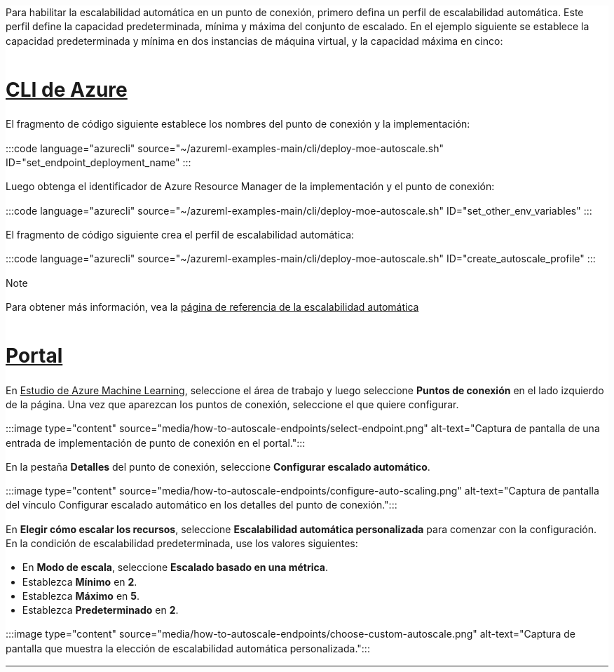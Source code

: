 Para habilitar la escalabilidad automática en un punto de conexión, primero defina un perfil de escalabilidad automática. Este perfil define la capacidad predeterminada, mínima y máxima del conjunto de escalado. En el ejemplo siguiente se establece la capacidad predeterminada y mínima en dos instancias de máquina virtual, y la capacidad máxima en cinco:

# <a name="azure-cli"></a>[CLI de Azure](#tab/azure-cli)

El fragmento de código siguiente establece los nombres del punto de conexión y la implementación:

:::code language="azurecli" source="~/azureml-examples-main/cli/deploy-moe-autoscale.sh" ID="set_endpoint_deployment_name" :::

Luego obtenga el identificador de Azure Resource Manager de la implementación y el punto de conexión:

:::code language="azurecli" source="~/azureml-examples-main/cli/deploy-moe-autoscale.sh" ID="set_other_env_variables" :::

El fragmento de código siguiente crea el perfil de escalabilidad automática:

:::code language="azurecli" source="~/azureml-examples-main/cli/deploy-moe-autoscale.sh" ID="create_autoscale_profile" :::

> [!NOTE]
> Para obtener más información, vea la [página de referencia de la escalabilidad automática](/cli/azure/monitor/autoscale?view=azure-cli-latest&preserve-view=true)

# <a name="portal"></a>[Portal](#tab/azure-portal)

En [Estudio de Azure Machine Learning](https://ml.azure.com), seleccione el área de trabajo y luego seleccione __Puntos de conexión__ en el lado izquierdo de la página. Una vez que aparezcan los puntos de conexión, seleccione el que quiere configurar.

:::image type="content" source="media/how-to-autoscale-endpoints/select-endpoint.png" alt-text="Captura de pantalla de una entrada de implementación de punto de conexión en el portal.":::

En la pestaña __Detalles__ del punto de conexión, seleccione __Configurar escalado automático__.

:::image type="content" source="media/how-to-autoscale-endpoints/configure-auto-scaling.png" alt-text="Captura de pantalla del vínculo Configurar escalado automático en los detalles del punto de conexión.":::

En __Elegir cómo escalar los recursos__, seleccione __Escalabilidad automática personalizada__ para comenzar con la configuración. En la condición de escalabilidad predeterminada, use los valores siguientes:

* En __Modo de escala__, seleccione __Escalado basado en una métrica__.
* Establezca __Mínimo__ en __2__.
* Establezca __Máximo__ en __5__.
* Establezca __Predeterminado__ en __2__.

:::image type="content" source="media/how-to-autoscale-endpoints/choose-custom-autoscale.png" alt-text="Captura de pantalla que muestra la elección de escalabilidad automática personalizada.":::

---
